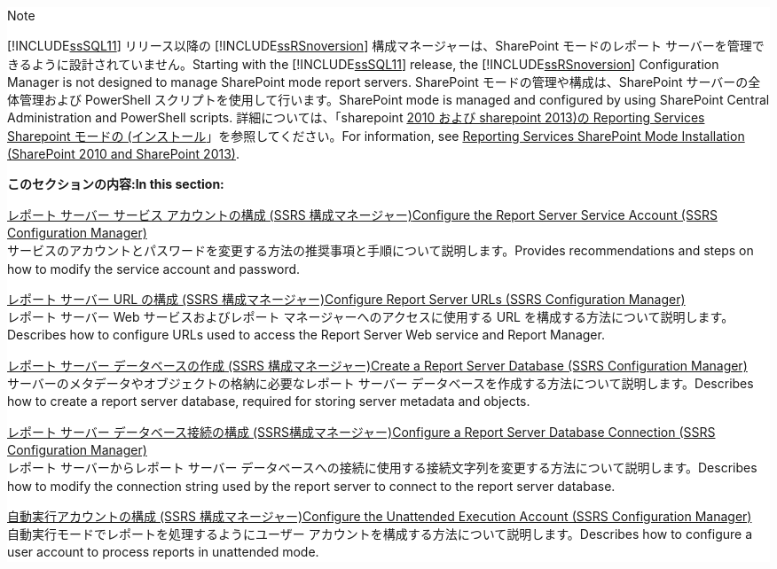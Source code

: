 > [!NOTE]  
>  <span data-ttu-id="dd174-108">[!INCLUDE[ssSQL11](../../includes/sssql11-md.md)] リリース以降の [!INCLUDE[ssRSnoversion](../../includes/ssrsnoversion-md.md)] 構成マネージャーは、SharePoint モードのレポート サーバーを管理できるように設計されていません。</span><span class="sxs-lookup"><span data-stu-id="dd174-108">Starting with the [!INCLUDE[ssSQL11](../../includes/sssql11-md.md)] release, the [!INCLUDE[ssRSnoversion](../../includes/ssrsnoversion-md.md)] Configuration Manager is not designed to manage SharePoint mode report servers.</span></span> <span data-ttu-id="dd174-109">SharePoint モードの管理や構成は、SharePoint サーバーの全体管理および PowerShell スクリプトを使用して行います。</span><span class="sxs-lookup"><span data-stu-id="dd174-109">SharePoint mode is managed and configured by using SharePoint Central Administration and PowerShell scripts.</span></span> <span data-ttu-id="dd174-110">詳細については、「sharepoint [2010 および sharepoint 2013&#41;の Reporting Services Sharepoint モードの &#40;インストール](../../reporting-services/install-windows/install-reporting-services-sharepoint-mode.md)」を参照してください。</span><span class="sxs-lookup"><span data-stu-id="dd174-110">For information, see [Reporting Services SharePoint Mode Installation &#40;SharePoint 2010 and SharePoint 2013&#41;](../../reporting-services/install-windows/install-reporting-services-sharepoint-mode.md).</span></span>  
  
 <span data-ttu-id="dd174-111">**このセクションの内容:**</span><span class="sxs-lookup"><span data-stu-id="dd174-111">**In this section:**</span></span>  
  
 [<span data-ttu-id="dd174-112">レポート サーバー サービス アカウントの構成 &#40;SSRS 構成マネージャー&#41;</span><span class="sxs-lookup"><span data-stu-id="dd174-112">Configure the Report Server Service Account &#40;SSRS Configuration Manager&#41;</span></span>](../../reporting-services/install-windows/configure-the-report-server-service-account-ssrs-configuration-manager.md)  
 <span data-ttu-id="dd174-113">サービスのアカウントとパスワードを変更する方法の推奨事項と手順について説明します。</span><span class="sxs-lookup"><span data-stu-id="dd174-113">Provides recommendations and steps on how to modify the service account and password.</span></span>  
  
 [<span data-ttu-id="dd174-114">レポート サーバー URL の構成 &#40;SSRS 構成マネージャー&#41;</span><span class="sxs-lookup"><span data-stu-id="dd174-114">Configure Report Server URLs  &#40;SSRS Configuration Manager&#41;</span></span>](../../reporting-services/install-windows/configure-report-server-urls-ssrs-configuration-manager.md)  
 <span data-ttu-id="dd174-115">レポート サーバー Web サービスおよびレポート マネージャーへのアクセスに使用する URL を構成する方法について説明します。</span><span class="sxs-lookup"><span data-stu-id="dd174-115">Describes how to configure URLs used to access the Report Server Web service and Report Manager.</span></span>  
  
 [<span data-ttu-id="dd174-116">レポート サーバー データベースの作成 &#40;SSRS 構成マネージャー&#41;</span><span class="sxs-lookup"><span data-stu-id="dd174-116">Create a Report Server Database  &#40;SSRS Configuration Manager&#41;</span></span>](../../../2014/sql-server/install/create-a-report-server-database-ssrs-configuration-manager.md)  
 <span data-ttu-id="dd174-117">サーバーのメタデータやオブジェクトの格納に必要なレポート サーバー データベースを作成する方法について説明します。</span><span class="sxs-lookup"><span data-stu-id="dd174-117">Describes how to create a report server database, required for storing server metadata and objects.</span></span>  
  
 [<span data-ttu-id="dd174-118">レポート サーバー データベース接続の構成 &#40;SSRS構成マネージャー&#41;</span><span class="sxs-lookup"><span data-stu-id="dd174-118">Configure a Report Server Database Connection  &#40;SSRS Configuration Manager&#41;</span></span>](../../../2014/sql-server/install/configure-a-report-server-database-connection-ssrs-configuration-manager.md)  
 <span data-ttu-id="dd174-119">レポート サーバーからレポート サーバー データベースへの接続に使用する接続文字列を変更する方法について説明します。</span><span class="sxs-lookup"><span data-stu-id="dd174-119">Describes how to modify the connection string used by the report server to connect to the report server database.</span></span>  
  
 [<span data-ttu-id="dd174-120">自動実行アカウントの構成 &#40;SSRS 構成マネージャー&#41;</span><span class="sxs-lookup"><span data-stu-id="dd174-120">Configure the Unattended Execution Account &#40;SSRS Configuration Manager&#41;</span></span>](../../reporting-services/install-windows/configure-the-unattended-execution-account-ssrs-configuration-manager.md)  
 <span data-ttu-id="dd174-121">自動実行モードでレポートを処理するようにユーザー アカウントを構成する方法について説明します。</span><span class="sxs-lookup"><span data-stu-id="dd174-121">Describes how to configure a user account to process reports in unattended mode.</span></span>  
  